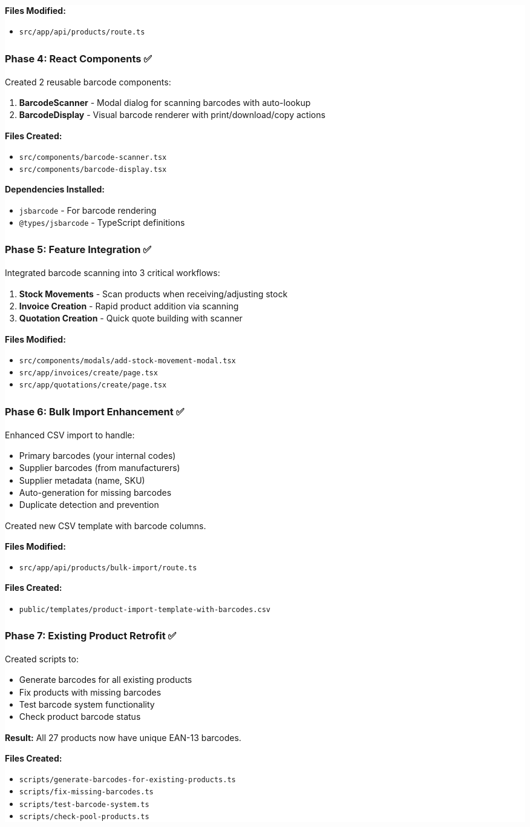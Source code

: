 **Files Modified:**
- `src/app/api/products/route.ts`

### Phase 4: React Components ✅
Created 2 reusable barcode components:
1. **BarcodeScanner** - Modal dialog for scanning barcodes with auto-lookup
2. **BarcodeDisplay** - Visual barcode renderer with print/download/copy actions

**Files Created:**
- `src/components/barcode-scanner.tsx`
- `src/components/barcode-display.tsx`

**Dependencies Installed:**
- `jsbarcode` - For barcode rendering
- `@types/jsbarcode` - TypeScript definitions

### Phase 5: Feature Integration ✅
Integrated barcode scanning into 3 critical workflows:
1. **Stock Movements** - Scan products when receiving/adjusting stock
2. **Invoice Creation** - Rapid product addition via scanning
3. **Quotation Creation** - Quick quote building with scanner

**Files Modified:**
- `src/components/modals/add-stock-movement-modal.tsx`
- `src/app/invoices/create/page.tsx`
- `src/app/quotations/create/page.tsx`

### Phase 6: Bulk Import Enhancement ✅
Enhanced CSV import to handle:
- Primary barcodes (your internal codes)
- Supplier barcodes (from manufacturers)
- Supplier metadata (name, SKU)
- Auto-generation for missing barcodes
- Duplicate detection and prevention

Created new CSV template with barcode columns.

**Files Modified:**
- `src/app/api/products/bulk-import/route.ts`

**Files Created:**
- `public/templates/product-import-template-with-barcodes.csv`

### Phase 7: Existing Product Retrofit ✅
Created scripts to:
- Generate barcodes for all existing products
- Fix products with missing barcodes
- Test barcode system functionality
- Check product barcode status

**Result:** All 27 products now have unique EAN-13 barcodes.

**Files Created:**
- `scripts/generate-barcodes-for-existing-products.ts`
- `scripts/fix-missing-barcodes.ts`
- `scripts/test-barcode-system.ts`
- `scripts/check-pool-products.ts`
